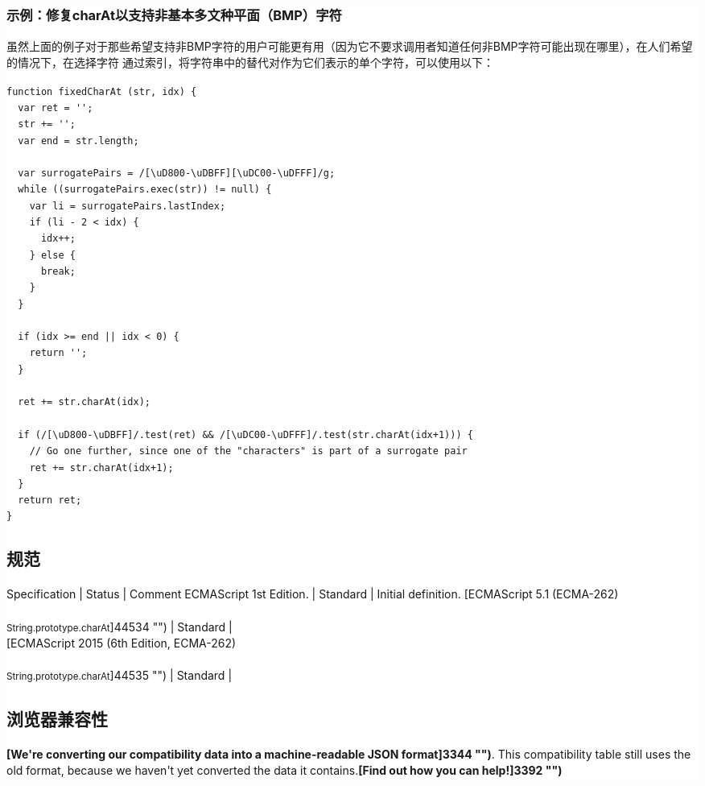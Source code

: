 ### 示例：修复charAt以支持非基本多文种平面（BMP）字符<a name="示例：修复charAt以支持非基本多文种平面（BMP）字符"></a>


虽然上面的例子对于那些希望支持非BMP字符的用户可能更有用（因为它不要求调用者知道任何非BMP字符可能出现在哪里），在人们希望的情况下，在选择字符 通过索引，将字符串中的替代对作为它们表示的单个字符，可以使用以下：


```
function fixedCharAt (str, idx) {
  var ret = '';
  str += '';
  var end = str.length;

  var surrogatePairs = /[\uD800-\uDBFF][\uDC00-\uDFFF]/g;
  while ((surrogatePairs.exec(str)) != null) {
    var li = surrogatePairs.lastIndex;
    if (li - 2 < idx) {
      idx++;
    } else {
      break;
    }
  }

  if (idx >= end || idx < 0) {
    return '';
  }

  ret += str.charAt(idx);

  if (/[\uD800-\uDBFF]/.test(ret) && /[\uDC00-\uDFFF]/.test(str.charAt(idx+1))) {
    // Go one further, since one of the "characters" is part of a surrogate pair
    ret += str.charAt(idx+1); 
  }
  return ret;
}
```

## 规范<a name="规范"></a>

Specification | Status | Comment 
ECMAScript 1st Edition. | Standard | Initial definition. 
[ECMAScript 5.1 (ECMA-262)<br></br><small>String.prototype.charAt</small>]44534 "") | Standard |  
[ECMAScript 2015 (6th Edition, ECMA-262)<br></br><small>String.prototype.charAt</small>]44535 "") | Standard |  


## 浏览器兼容性<a name="浏览器兼容性"></a>


**[We&#39;re converting our compatibility data into a machine-readable JSON format]3344 "")**. This compatibility table still uses the old format, because we haven&#39;t yet converted the data it contains.**[Find out how you can help!]3392 "")**
